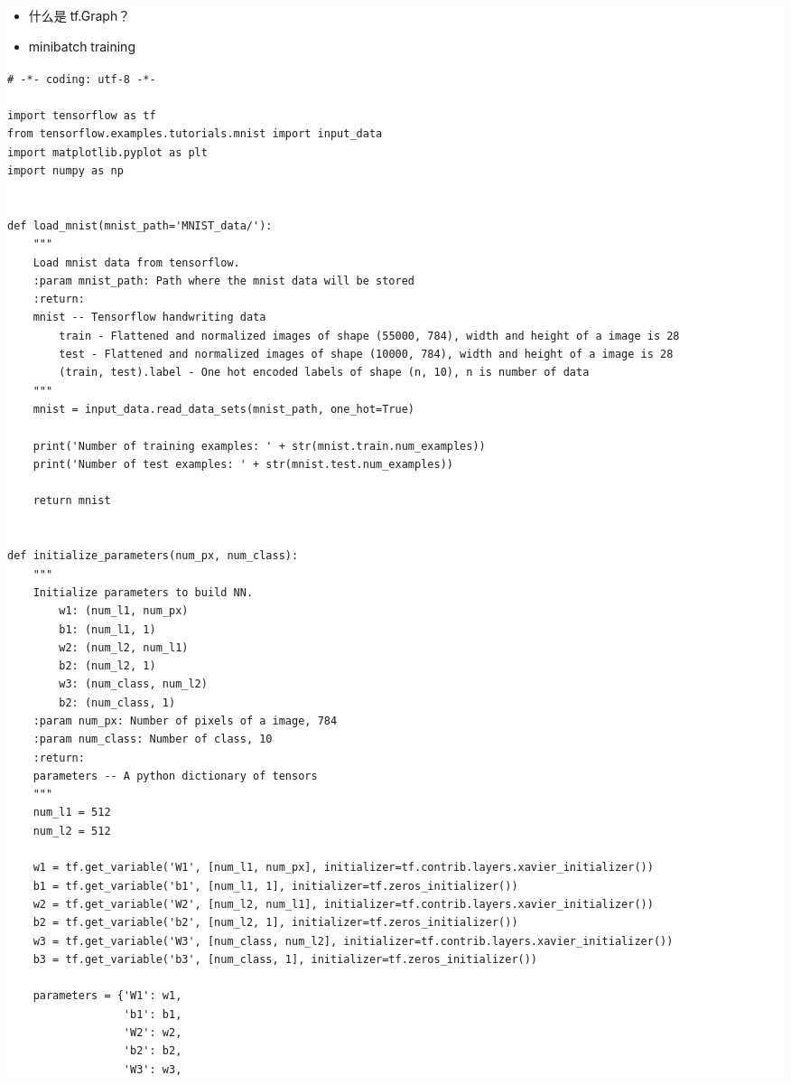 - 什么是 tf.Graph？

- minibatch training
```
# -*- coding: utf-8 -*-

import tensorflow as tf
from tensorflow.examples.tutorials.mnist import input_data
import matplotlib.pyplot as plt
import numpy as np


def load_mnist(mnist_path='MNIST_data/'):
    """
    Load mnist data from tensorflow.
    :param mnist_path: Path where the mnist data will be stored
    :return:
    mnist -- Tensorflow handwriting data
        train - Flattened and normalized images of shape (55000, 784), width and height of a image is 28
        test - Flattened and normalized images of shape (10000, 784), width and height of a image is 28
        (train, test).label - One hot encoded labels of shape (n, 10), n is number of data
    """
    mnist = input_data.read_data_sets(mnist_path, one_hot=True)

    print('Number of training examples: ' + str(mnist.train.num_examples))
    print('Number of test examples: ' + str(mnist.test.num_examples))

    return mnist


def initialize_parameters(num_px, num_class):
    """
    Initialize parameters to build NN.
        w1: (num_l1, num_px)
        b1: (num_l1, 1)
        w2: (num_l2, num_l1)
        b2: (num_l2, 1)
        w3: (num_class, num_l2)
        b2: (num_class, 1)
    :param num_px: Number of pixels of a image, 784
    :param num_class: Number of class, 10
    :return:
    parameters -- A python dictionary of tensors
    """
    num_l1 = 512
    num_l2 = 512

    w1 = tf.get_variable('W1', [num_l1, num_px], initializer=tf.contrib.layers.xavier_initializer())
    b1 = tf.get_variable('b1', [num_l1, 1], initializer=tf.zeros_initializer())
    w2 = tf.get_variable('W2', [num_l2, num_l1], initializer=tf.contrib.layers.xavier_initializer())
    b2 = tf.get_variable('b2', [num_l2, 1], initializer=tf.zeros_initializer())
    w3 = tf.get_variable('W3', [num_class, num_l2], initializer=tf.contrib.layers.xavier_initializer())
    b3 = tf.get_variable('b3', [num_class, 1], initializer=tf.zeros_initializer())

    parameters = {'W1': w1,
                  'b1': b1,
                  'W2': w2,
                  'b2': b2,
                  'W3': w3,
```